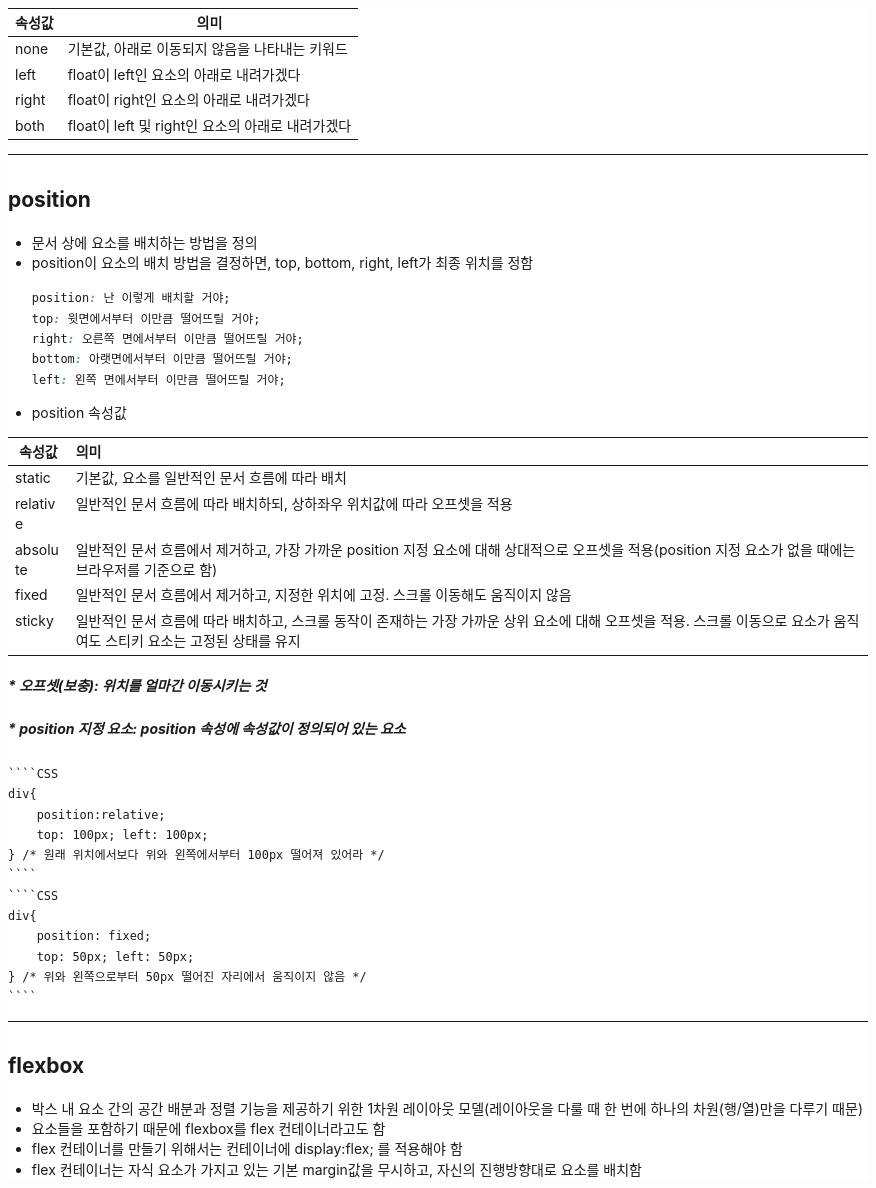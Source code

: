 |속성값|의미|
|--|--|
|none|기본값, 아래로 이동되지 않음을 나타내는 키워드|
|left|float이 left인 요소의 아래로 내려가겠다|
|right|float이 right인 요소의 아래로 내려가겠다|
|both|float이 left 및 right인 요소의 아래로 내려가겠다|
___
## position
- 문서 상에 요소를 배치하는 방법을 정의
- position이 요소의 배치 방법을 결정하면, top, bottom, right, left가 최종 위치를 정함
    ```CSS
    position: 난 이렇게 배치할 거야;
    top: 윗면에서부터 이만큼 떨어뜨릴 거야;
    right: 오른쪽 면에서부터 이만큼 떨어뜨릴 거야;
    bottom: 아랫면에서부터 이만큼 떨어뜨릴 거야;
    left: 왼쪽 면에서부터 이만큼 떨어뜨릴 거야;
    ````
- position 속성값

|속성값|의미|
|--|:--|
|static|기본값, 요소를 일반적인 문서 흐름에 따라 배치|
|relative|일반적인 문서 흐름에 따라 배치하되, 상하좌우 위치값에 따라 오프셋을 적용|
|absolute|일반적인 문서 흐름에서 제거하고, 가장 가까운 position 지정 요소에 대해 상대적으로 오프셋을 적용(position 지정 요소가 없을 때에는 브라우저를 기준으로 함)|
|fixed|일반적인 문서 흐름에서 제거하고, 지정한 위치에 고정. 스크롤 이동해도 움직이지 않음|
|sticky|일반적인 문서 흐름에 따라 배치하고, 스크롤 동작이 존재하는 가장 가까운 상위 요소에 대해 오프셋을 적용. 스크롤 이동으로 요소가 움직여도 스티키 요소는 고정된 상태를 유지|
##### * 오프셋(보충): 위치를 얼마간 이동시키는 것
##### * position 지정 요소: position 속성에 속성값이 정의되어 있는 요소
    ````CSS
    div{
        position:relative;
        top: 100px; left: 100px;
    } /* 원래 위치에서보다 위와 왼쪽에서부터 100px 떨어져 있어라 */
    ````
    ````CSS
    div{
        position: fixed;
        top: 50px; left: 50px;
    } /* 위와 왼쪽으로부터 50px 떨어진 자리에서 움직이지 않음 */
    ````
___
## flexbox
- 박스 내 요소 간의 공간 배분과 정렬 기능을 제공하기 위한 1차원 레이아웃 모델(레이아웃을 다룰 때 한 번에 하나의 차원(행/열)만을 다루기 때문)
- 요소들을 포함하기 때문에 flexbox를 flex 컨테이너라고도 함
- flex 컨테이너를 만들기 위해서는 컨테이너에 display:flex; 를 적용해야 함
- flex 컨테이너는 자식 요소가 가지고 있는 기본 margin값을 무시하고, 자신의 진행방향대로 요소를 배치함   
  
